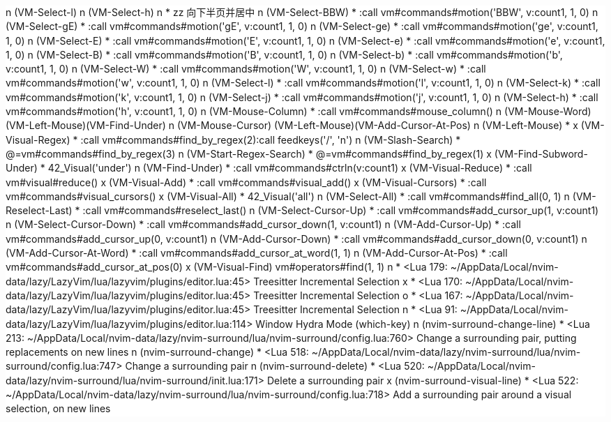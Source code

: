 n  <S-Right>     <Plug>(VM-Select-l)
n  <S-Left>      <Plug>(VM-Select-h)
n  <C-D>       * <C-D>zz
                 向下半页并居中
n  <Plug>(VM-Select-BBW) * :<C-U>call vm#commands#motion('BBW', v:count1, 1, 0)<CR>
n  <Plug>(VM-Select-gE) * :<C-U>call vm#commands#motion('gE', v:count1, 1, 0)<CR>
n  <Plug>(VM-Select-ge) * :<C-U>call vm#commands#motion('ge', v:count1, 1, 0)<CR>
n  <Plug>(VM-Select-E) * :<C-U>call vm#commands#motion('E', v:count1, 1, 0)<CR>
n  <Plug>(VM-Select-e) * :<C-U>call vm#commands#motion('e', v:count1, 1, 0)<CR>
n  <Plug>(VM-Select-B) * :<C-U>call vm#commands#motion('B', v:count1, 1, 0)<CR>
n  <Plug>(VM-Select-b) * :<C-U>call vm#commands#motion('b', v:count1, 1, 0)<CR>
n  <Plug>(VM-Select-W) * :<C-U>call vm#commands#motion('W', v:count1, 1, 0)<CR>
n  <Plug>(VM-Select-w) * :<C-U>call vm#commands#motion('w', v:count1, 1, 0)<CR>
n  <Plug>(VM-Select-l) * :<C-U>call vm#commands#motion('l', v:count1, 1, 0)<CR>
n  <Plug>(VM-Select-k) * :<C-U>call vm#commands#motion('k', v:count1, 1, 0)<CR>
n  <Plug>(VM-Select-j) * :<C-U>call vm#commands#motion('j', v:count1, 1, 0)<CR>
n  <Plug>(VM-Select-h) * :<C-U>call vm#commands#motion('h', v:count1, 1, 0)<CR>
n  <Plug>(VM-Mouse-Column) * :call vm#commands#mouse_column()<CR>
n  <Plug>(VM-Mouse-Word)   <Plug>(VM-Left-Mouse)<Plug>(VM-Find-Under)
n  <Plug>(VM-Mouse-Cursor)   <Plug>(VM-Left-Mouse)<Plug>(VM-Add-Cursor-At-Pos)
n  <Plug>(VM-Left-Mouse) * <LeftMouse>
x  <Plug>(VM-Visual-Regex) * :call vm#commands#find_by_regex(2)<CR>:call feedkeys('/', 'n')<CR>
n  <Plug>(VM-Slash-Search) * @=vm#commands#find_by_regex(3)<CR>
n  <Plug>(VM-Start-Regex-Search) * @=vm#commands#find_by_regex(1)<CR>
x  <Plug>(VM-Find-Subword-Under) * <SNR>42_Visual('under')
n  <Plug>(VM-Find-Under) * :<C-U>call vm#commands#ctrln(v:count1)<CR>
x  <Plug>(VM-Visual-Reduce) * :<C-U>call vm#visual#reduce()<CR>
x  <Plug>(VM-Visual-Add) * <Esc>:call vm#commands#visual_add()<CR>
x  <Plug>(VM-Visual-Cursors) * <Esc>:call vm#commands#visual_cursors()<CR>
x  <Plug>(VM-Visual-All) * <SNR>42_Visual('all')
n  <Plug>(VM-Select-All) * :call vm#commands#find_all(0, 1)<CR>
n  <Plug>(VM-Reselect-Last) * :call vm#commands#reselect_last()<CR>
n  <Plug>(VM-Select-Cursor-Up) * :<C-U>call vm#commands#add_cursor_up(1, v:count1)<CR>
n  <Plug>(VM-Select-Cursor-Down) * :<C-U>call vm#commands#add_cursor_down(1, v:count1)<CR>
n  <Plug>(VM-Add-Cursor-Up) * :<C-U>call vm#commands#add_cursor_up(0, v:count1)<CR>
n  <Plug>(VM-Add-Cursor-Down) * :<C-U>call vm#commands#add_cursor_down(0, v:count1)<CR>
n  <Plug>(VM-Add-Cursor-At-Word) * :call vm#commands#add_cursor_at_word(1, 1)<CR>
n  <Plug>(VM-Add-Cursor-At-Pos) * :call vm#commands#add_cursor_at_pos(0)<CR>
x  <Plug>(VM-Visual-Find)   vm#operators#find(1, 1)
n  <C-Space>   * <Lua 179: ~/AppData/Local/nvim-data/lazy/LazyVim/lua/lazyvim/plugins/editor.lua:45>
                 Treesitter Incremental Selection
x  <C-Space>   * <Lua 170: ~/AppData/Local/nvim-data/lazy/LazyVim/lua/lazyvim/plugins/editor.lua:45>
                 Treesitter Incremental Selection
o  <C-Space>   * <Lua 167: ~/AppData/Local/nvim-data/lazy/LazyVim/lua/lazyvim/plugins/editor.lua:45>
                 Treesitter Incremental Selection
n  <C-W><Space> * <Lua 91: ~/AppData/Local/nvim-data/lazy/LazyVim/lua/lazyvim/plugins/editor.lua:114>
                 Window Hydra Mode (which-key)
n  <Plug>(nvim-surround-change-line) * <Lua 213: ~/AppData/Local/nvim-data/lazy/nvim-surround/lua/nvim-surround/config.lua:760>
                 Change a surrounding pair, putting replacements on new lines
n  <Plug>(nvim-surround-change) * <Lua 518: ~/AppData/Local/nvim-data/lazy/nvim-surround/lua/nvim-surround/config.lua:747>
                 Change a surrounding pair
n  <Plug>(nvim-surround-delete) * <Lua 520: ~/AppData/Local/nvim-data/lazy/nvim-surround/lua/nvim-surround/init.lua:171>
                 Delete a surrounding pair
x  <Plug>(nvim-surround-visual-line) * <Lua 522: ~/AppData/Local/nvim-data/lazy/nvim-surround/lua/nvim-surround/config.lua:718>
                 Add a surrounding pair around a visual selection, on new lines